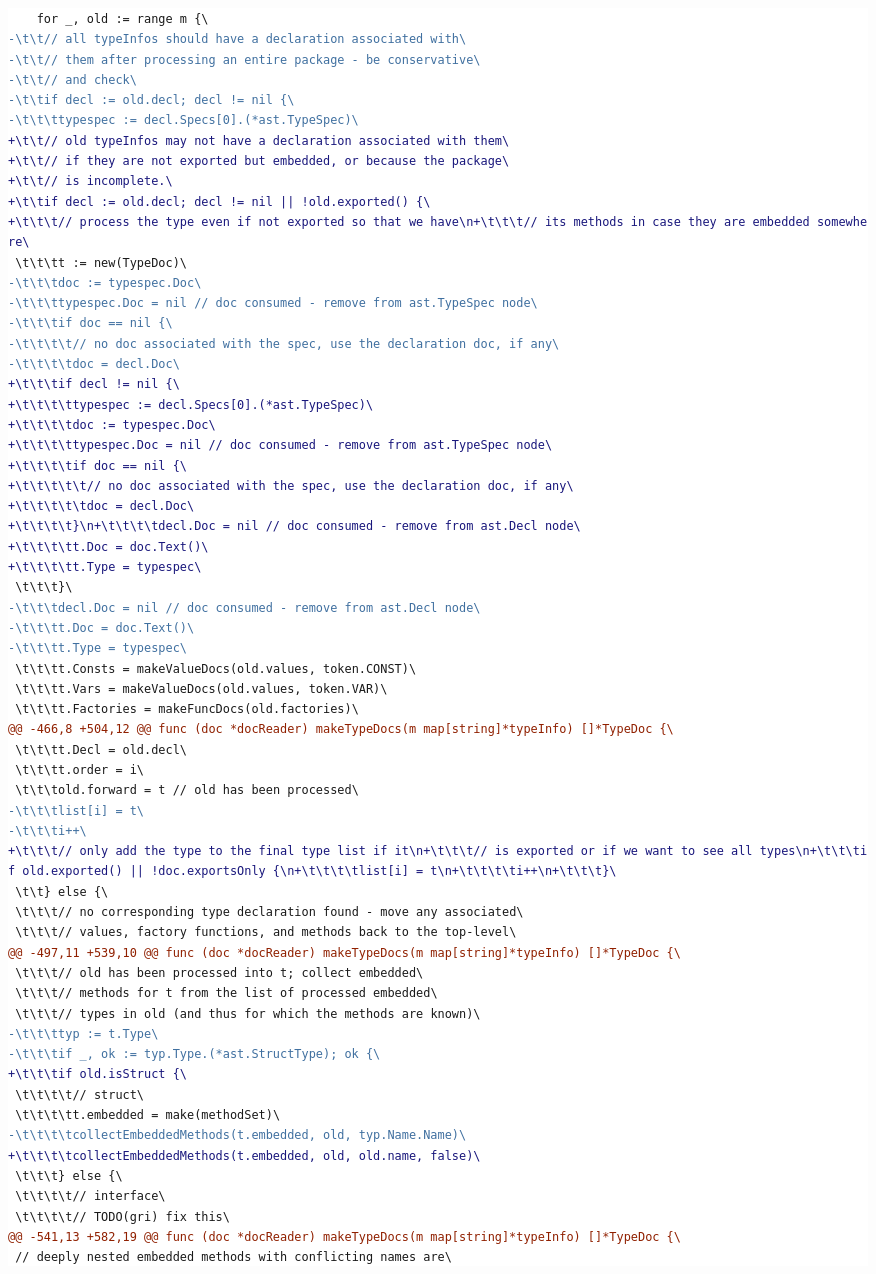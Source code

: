 ```diff
 	for _, old := range m {\
-\t\t// all typeInfos should have a declaration associated with\
-\t\t// them after processing an entire package - be conservative\
-\t\t// and check\
-\t\tif decl := old.decl; decl != nil {\
-\t\t\ttypespec := decl.Specs[0].(*ast.TypeSpec)\
+\t\t// old typeInfos may not have a declaration associated with them\
+\t\t// if they are not exported but embedded, or because the package\
+\t\t// is incomplete.\
+\t\tif decl := old.decl; decl != nil || !old.exported() {\
+\t\t\t// process the type even if not exported so that we have\n+\t\t\t// its methods in case they are embedded somewhere\
 \t\t\tt := new(TypeDoc)\
-\t\t\tdoc := typespec.Doc\
-\t\t\ttypespec.Doc = nil // doc consumed - remove from ast.TypeSpec node\
-\t\t\tif doc == nil {\
-\t\t\t\t// no doc associated with the spec, use the declaration doc, if any\
-\t\t\t\tdoc = decl.Doc\
+\t\t\tif decl != nil {\
+\t\t\t\ttypespec := decl.Specs[0].(*ast.TypeSpec)\
+\t\t\t\tdoc := typespec.Doc\
+\t\t\t\ttypespec.Doc = nil // doc consumed - remove from ast.TypeSpec node\
+\t\t\t\tif doc == nil {\
+\t\t\t\t\t// no doc associated with the spec, use the declaration doc, if any\
+\t\t\t\t\tdoc = decl.Doc\
+\t\t\t\t}\n+\t\t\t\tdecl.Doc = nil // doc consumed - remove from ast.Decl node\
+\t\t\t\tt.Doc = doc.Text()\
+\t\t\t\tt.Type = typespec\
 \t\t\t}\
-\t\t\tdecl.Doc = nil // doc consumed - remove from ast.Decl node\
-\t\t\tt.Doc = doc.Text()\
-\t\t\tt.Type = typespec\
 \t\t\tt.Consts = makeValueDocs(old.values, token.CONST)\
 \t\t\tt.Vars = makeValueDocs(old.values, token.VAR)\
 \t\t\tt.Factories = makeFuncDocs(old.factories)\
@@ -466,8 +504,12 @@ func (doc *docReader) makeTypeDocs(m map[string]*typeInfo) []*TypeDoc {\
 \t\t\tt.Decl = old.decl\
 \t\t\tt.order = i\
 \t\t\told.forward = t // old has been processed\
-\t\t\tlist[i] = t\
-\t\t\ti++\
+\t\t\t// only add the type to the final type list if it\n+\t\t\t// is exported or if we want to see all types\n+\t\t\tif old.exported() || !doc.exportsOnly {\n+\t\t\t\tlist[i] = t\n+\t\t\t\ti++\n+\t\t\t}\
 \t\t} else {\
 \t\t\t// no corresponding type declaration found - move any associated\
 \t\t\t// values, factory functions, and methods back to the top-level\
@@ -497,11 +539,10 @@ func (doc *docReader) makeTypeDocs(m map[string]*typeInfo) []*TypeDoc {\
 \t\t\t// old has been processed into t; collect embedded\
 \t\t\t// methods for t from the list of processed embedded\
 \t\t\t// types in old (and thus for which the methods are known)\
-\t\t\ttyp := t.Type\
-\t\t\tif _, ok := typ.Type.(*ast.StructType); ok {\
+\t\t\tif old.isStruct {\
 \t\t\t\t// struct\
 \t\t\t\tt.embedded = make(methodSet)\
-\t\t\t\tcollectEmbeddedMethods(t.embedded, old, typ.Name.Name)\
+\t\t\t\tcollectEmbeddedMethods(t.embedded, old, old.name, false)\
 \t\t\t} else {\
 \t\t\t\t// interface\
 \t\t\t\t// TODO(gri) fix this\
@@ -541,13 +582,19 @@ func (doc *docReader) makeTypeDocs(m map[string]*typeInfo) []*TypeDoc {\
 // deeply nested embedded methods with conflicting names are\
```